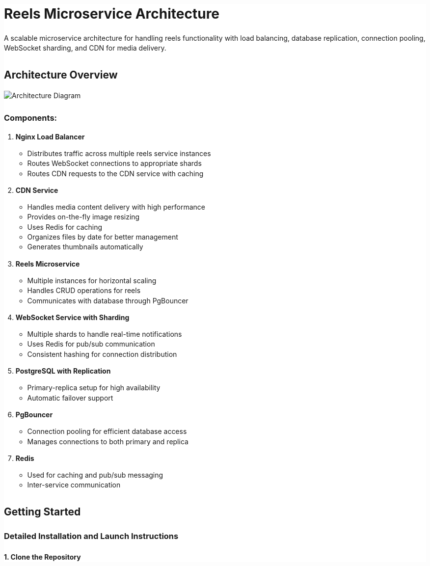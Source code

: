 # Reels Microservice Architecture

A scalable microservice architecture for handling reels functionality with load balancing, database replication, connection pooling, WebSocket sharding, and CDN for media delivery.

## Architecture Overview

![Architecture Diagram](https://mermaid.ink/img/pako:eNqNk81OwzAQhF_F2nNIIlJzKkWVEHABceEKh01iNRvW3jqOEFR9d5wfkBalpT51dz7PTLLeTbFOlOZYwJPjh-6Qfh7a8_XH8-D4ql2F1jxZxNaQQx09GnJ-6Mgrb8hhtF9JfKCgNq7S4a6-73r63VgNpNW5fncU-mpKKb2O_fMuUUhGk_FPXyLN2ixFVlUmH7kgJI_Ol9Qs65Xfey8mjDsKBuG_qmYy1d8GJvuaXLn2kP5vZIjz2mL4jdwSZXqXfBQFfUk-iVgdAVKC6V_DfjKBnwZWKIvgGZVkYHJFSV4VfkKr4V5VmDdYnR1HRV5bI1m2BZZFcI61n9EbvWY4eHScZDJuIcWlTSqcJTgbZwWuekw2Iy27Ry6SOJtZgrNkgfvQvSC26WNeLnGxwH3EjHAj-9QLI3J7pRcSe-H0GxZmytc=)

### Components:

1. **Nginx Load Balancer**
   - Distributes traffic across multiple reels service instances
   - Routes WebSocket connections to appropriate shards
   - Routes CDN requests to the CDN service with caching

2. **CDN Service**
   - Handles media content delivery with high performance
   - Provides on-the-fly image resizing
   - Uses Redis for caching
   - Organizes files by date for better management
   - Generates thumbnails automatically

3. **Reels Microservice**
   - Multiple instances for horizontal scaling
   - Handles CRUD operations for reels
   - Communicates with database through PgBouncer

4. **WebSocket Service with Sharding**
   - Multiple shards to handle real-time notifications
   - Uses Redis for pub/sub communication
   - Consistent hashing for connection distribution

5. **PostgreSQL with Replication**
   - Primary-replica setup for high availability
   - Automatic failover support

6. **PgBouncer**
   - Connection pooling for efficient database access
   - Manages connections to both primary and replica

7. **Redis**
   - Used for caching and pub/sub messaging
   - Inter-service communication

## Getting Started



### Detailed Installation and Launch Instructions

#### 1. Clone the Repository
